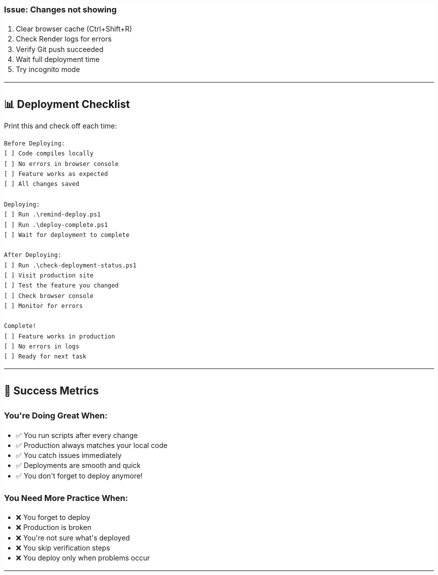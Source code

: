 ### Issue: Changes not showing
1. Clear browser cache (Ctrl+Shift+R)
2. Check Render logs for errors
3. Verify Git push succeeded
4. Wait full deployment time
5. Try incognito mode

---

## 📊 Deployment Checklist

Print this and check off each time:

```
Before Deploying:
[ ] Code compiles locally
[ ] No errors in browser console
[ ] Feature works as expected
[ ] All changes saved

Deploying:
[ ] Run .\remind-deploy.ps1
[ ] Run .\deploy-complete.ps1
[ ] Wait for deployment to complete

After Deploying:
[ ] Run .\check-deployment-status.ps1
[ ] Visit production site
[ ] Test the feature you changed
[ ] Check browser console
[ ] Monitor for errors

Complete!
[ ] Feature works in production
[ ] No errors in logs
[ ] Ready for next task
```

---

## 🎯 Success Metrics

### You're Doing Great When:
- ✅ You run scripts after every change
- ✅ Production always matches your local code
- ✅ You catch issues immediately
- ✅ Deployments are smooth and quick
- ✅ You don't forget to deploy anymore!

### You Need More Practice When:
- ❌ You forget to deploy
- ❌ Production is broken
- ❌ You're not sure what's deployed
- ❌ You skip verification steps
- ❌ You deploy only when problems occur

---